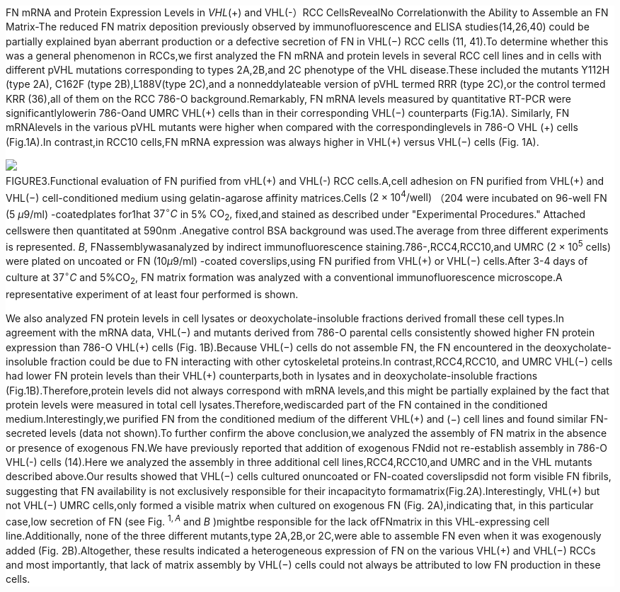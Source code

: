 FN mRNA and Protein Expression Levels in $V H L ( + )$ and VHL(-）RCC CellsRevealNo Correlationwith the Ability to Assemble an FN Matrix-The reduced FN matrix deposition previously observed by immunofluorescence and ELISA studies(14,26,40) could be partially explained byan aberrant production or a defective secretion of FN in ${ \mathrm { V H L } } ( - )$ RCC cells (11, 41).To determine whether this was a general phenomenon in RCCs,we first analyzed the FN mRNA and protein levels in several RCC cell lines and in cells with different pVHL mutations corresponding to types 2A,2B,and 2C phenotype of the VHL disease.These included the mutants Y112H (type 2A), C162F (type 2B),L188V(type 2C),and a nonneddylateable version of pVHL termed RRR (type 2C),or the control termed KRR (36),all of them on the RCC 786-O background.Remarkably, FN mRNA levels measured by quantitative RT-PCR were significantlylowerin 786-Oand UMRC ${ \mathrm { V H L } } ( + )$ cells than in their corresponding ${ \mathrm { V H L } } ( - )$ counterparts (Fig.1A). Similarly, FN mRNAlevels in the various pVHL mutants were higher when compared with the correspondinglevels in 786-O VHL $( + )$ cells (Fig.1A).In contrast,in RCC10 cells,FN mRNA expression was always higher in $\mathrm { { V H L } ( + ) }$ versus ${ \mathrm { V H L } } ( - )$ cells (Fig. 1A).

![](images/e6c8387cc05059d3017d9c7c37859b9b700d274fe1ca2292560832362fb9cb66.jpg)  
FIGURE3.Functional evaluation of FN purified from $\mathsf { v } \mathsf { H L } ( + )$ and VHL(-) RCC cells.A,cell adhesion on FN purified from ${ \mathsf { V H L } } ( + )$ and ${ \mathsf { V H L } } ( - )$ cell-conditioned medium using gelatin-agarose affinity matrices.Cells $( 2 \times 1 0 ^ { 4 } / \mathsf { w e l l } )$ （204 were incubated on 96-well FN $( 5 ~ \mu 9 / \mathsf { m l } )$ -coatedplates for1hat $3 7 ^ { \circ } C$ in $5 \%$ ${ \mathsf { C O } } _ { 2 } ,$ fixed,and stained as described under "Experimental Procedures." Attached cellswere then quantitated at $5 9 0 \mathsf { n m }$ .Anegative control BSA background was used.The average from three different experiments is represented. $B ,$ FNassemblywasanalyzed by indirect immunofluorescence staining.786-,RCC4,RCC10,and UMRC $( 2 \times 1 0 ^ { 5 }$ cells) were plated on uncoated or FN $( 1 0 \mu 9 / \mathsf { m l } )$ -coated coverslips,using FN purified from ${ \mathsf { V H L } } ( + )$ or $\mathsf { V H L } ( - )$ cells.After 3-4 days of culture at $3 7 ^ { \circ } C$ and $5 \% { \mathsf { C O } } _ { 2 } ,$ FN matrix formation was analyzed with a conventional immunofluorescence microscope.A representative experiment of at least four performed is shown.

We also analyzed FN protein levels in cell lysates or deoxycholate-insoluble fractions derived fromall these cell types.In agreement with the mRNA data, ${ \mathrm { V H L } } ( - )$ and mutants derived from 786-O parental cells consistently showed higher FN protein expression than 786-O ${ \mathrm { V H L } } ( + )$ cells (Fig. 1B).Because ${ \mathrm { V H L } } ( - )$ cells do not assemble FN, the FN encountered in the deoxycholate-insoluble fraction could be due to FN interacting with other cytoskeletal proteins.In contrast,RCC4,RCC10, and UMRC ${ \mathrm { V H L } } ( - )$ cells had lower FN protein levels than their ${ \mathrm { V H L } } ( + )$ counterparts,both in lysates and in deoxycholate-insoluble fractions (Fig.1B).Therefore,protein levels did not always correspond with mRNA levels,and this might be partially explained by the fact that protein levels were measured in total cell lysates.Therefore,wediscarded part of the FN contained in the conditioned medium.Interestingly,we purified FN from the conditioned medium of the different $\mathrm { { V H L } ( + ) }$ and $( - )$ cell lines and found similar FN-secreted levels (data not shown).To further confirm the above conclusion,we analyzed the assembly of FN matrix in the absence or presence of exogenous FN.We have previously reported that addition of exogenous FNdid not re-establish assembly in 786-O VHL(-) cells (14).Here we analyzed the assembly in three additional cell lines,RCC4,RCC10,and UMRC and in the VHL mutants described above.Our results showed that ${ \mathrm { V H L } } ( - )$ cells cultured onuncoated or FN-coated coverslipsdid not form visible FN fibrils, suggesting that FN availability is not exclusively responsible for their incapacityto formamatrix(Fig.2A).Interestingly, ${ \mathrm { V H L } } ( + )$ but not ${ \mathrm { V H L } } ( - )$ UMRC cells,only formed a visible matrix when cultured on exogenous FN (Fig. 2A),indicating that, in this particular case,low secretion of FN (see Fig. $^ { 1 , A }$ and $B$ )mightbe responsible for the lack ofFNmatrix in this VHL-expressing cell line.Additionally, none of the three different mutants,type 2A,2B,or 2C,were able to assemble FN even when it was exogenously added (Fig. 2B).Altogether, these results indicated a heterogeneous expression of FN on the various ${ \mathrm { V H L } } ( + )$ and ${ \mathrm { V H L } } ( - )$ RCCs and most importantly, that lack of matrix assembly by ${ \mathrm { V H L } } ( - )$ cells could not always be attributed to low FN production in these cells.
